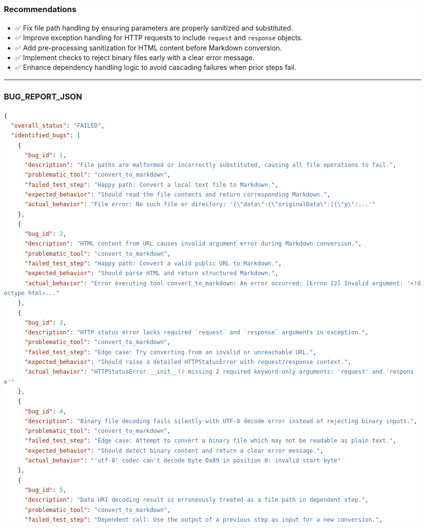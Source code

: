 ### Recommendations
- ✅ Fix file path handling by ensuring parameters are properly sanitized and substituted.
- ✅ Improve exception handling for HTTP requests to include `request` and `response` objects.
- ✅ Add pre-processing sanitization for HTML content before Markdown conversion.
- ✅ Implement checks to reject binary files early with a clear error message.
- ✅ Enhance dependency handling logic to avoid cascading failures when prior steps fail.

---

### BUG_REPORT_JSON

```json
{
  "overall_status": "FAILED",
  "identified_bugs": [
    {
      "bug_id": 1,
      "description": "File paths are malformed or incorrectly substituted, causing all file operations to fail.",
      "problematic_tool": "convert_to_markdown",
      "failed_test_step": "Happy path: Convert a local text file to Markdown.",
      "expected_behavior": "Should read the file contents and return corresponding Markdown.",
      "actual_behavior": "File error: No such file or directory: '{\"data\":{\"originalData\":[{\"p\":...'"
    },
    {
      "bug_id": 2,
      "description": "HTML content from URL causes invalid argument error during Markdown conversion.",
      "problematic_tool": "convert_to_markdown",
      "failed_test_step": "Happy path: Convert a valid public URL to Markdown.",
      "expected_behavior": "Should parse HTML and return structured Markdown.",
      "actual_behavior": "Error executing tool convert_to_markdown: An error occurred: [Errno 22] Invalid argument: '<!doctype html>..."
    },
    {
      "bug_id": 3,
      "description": "HTTP status error lacks required `request` and `response` arguments in exception.",
      "problematic_tool": "convert_to_markdown",
      "failed_test_step": "Edge case: Try converting from an invalid or unreachable URL.",
      "expected_behavior": "Should raise a detailed HTTPStatusError with request/response context.",
      "actual_behavior": "HTTPStatusError.__init__() missing 2 required keyword-only arguments: 'request' and 'response'"
    },
    {
      "bug_id": 4,
      "description": "Binary file decoding fails silently with UTF-8 decode error instead of rejecting binary inputs.",
      "problematic_tool": "convert_to_markdown",
      "failed_test_step": "Edge case: Attempt to convert a binary file which may not be readable as plain text.",
      "expected_behavior": "Should detect binary content and return a clear error message.",
      "actual_behavior": "'utf-8' codec can't decode byte 0x89 in position 0: invalid start byte"
    },
    {
      "bug_id": 5,
      "description": "Data URI decoding result is erroneously treated as a file path in dependent step.",
      "problematic_tool": "convert_to_markdown",
      "failed_test_step": "Dependent call: Use the output of a previous step as input for a new conversion.",
```
